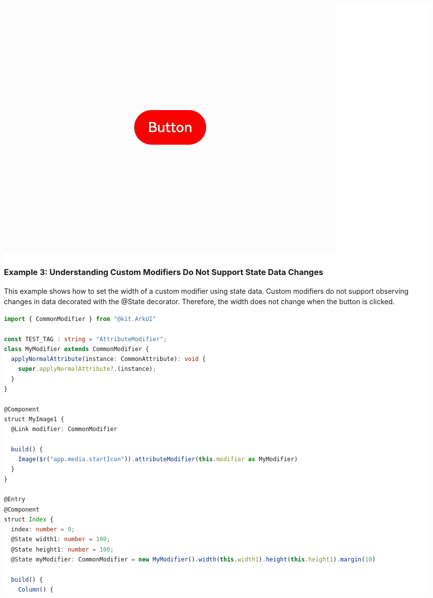 ![attributeModifier_ifelse](figures/attributeModifier_ifelse.gif)

### Example 3: Understanding Custom Modifiers Do Not Support State Data Changes

This example shows how to set the width of a custom modifier using state data. Custom modifiers do not support observing changes in data decorated with the @State decorator. Therefore, the width does not change when the button is clicked.

```ts
import { CommonModifier } from "@kit.ArkUI"

const TEST_TAG : string = "AttributeModifier";
class MyModifier extends CommonModifier {
  applyNormalAttribute(instance: CommonAttribute): void {
    super.applyNormalAttribute?.(instance);
  }
}

@Component
struct MyImage1 {
  @Link modifier: CommonModifier

  build() {
    Image($r("app.media.startIcon")).attributeModifier(this.modifier as MyModifier)
  }
}

@Entry
@Component
struct Index {
  index: number = 0;
  @State width1: number = 100;
  @State height1: number = 100;
  @State myModifier: CommonModifier = new MyModifier().width(this.width1).height(this.height1).margin(10)

  build() {
    Column() {
```